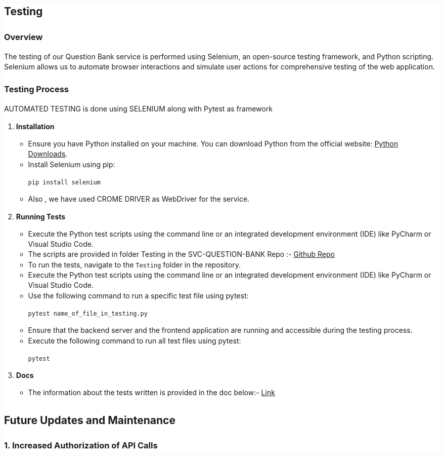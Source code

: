 


## Testing

### Overview

The testing of our Question Bank service is performed using Selenium, an open-source testing framework, and Python scripting. Selenium allows us to automate browser interactions and simulate user actions for comprehensive testing of the web application.

### Testing Process

AUTOMATED TESTING is done using SELENIUM along with Pytest as framework

1. **Installation**

   - Ensure you have Python installed on your machine. You can download Python from the official website: [Python Downloads](https://www.python.org/downloads/).
   - Install Selenium using pip:
     ```
     pip install selenium
     ```
   - Also , we have used CROME DRIVER as WebDriver for the service.

2. **Running Tests**

   - Execute the Python test scripts using the command line or an integrated development environment (IDE) like PyCharm or Visual Studio Code.
   - The scripts are provided in folder Testing in the SVC-QUESTION-BANK Repo :-
     [Github  Repo](https://github.com/virtual-labs/svc-question-bank)
   - To run the tests, navigate to the `Testing` folder in the repository.
   - Execute the Python test scripts using the command line or an integrated development environment (IDE) like PyCharm or Visual Studio Code.
   - Use the following command to run a specific test file using pytest:
     ```
     pytest name_of_file_in_testing.py
     ```
   - Ensure that the backend server and the frontend application are running and accessible during the testing process.
   - Execute the following command to run all test files using pytest:
     ```
     pytest
     ```
3. **Docs** 

   - The information about the tests written is provided in the doc below:-
      [Link]()


## Future Updates and Maintenance

### 1. Increased Authorization of API Calls
